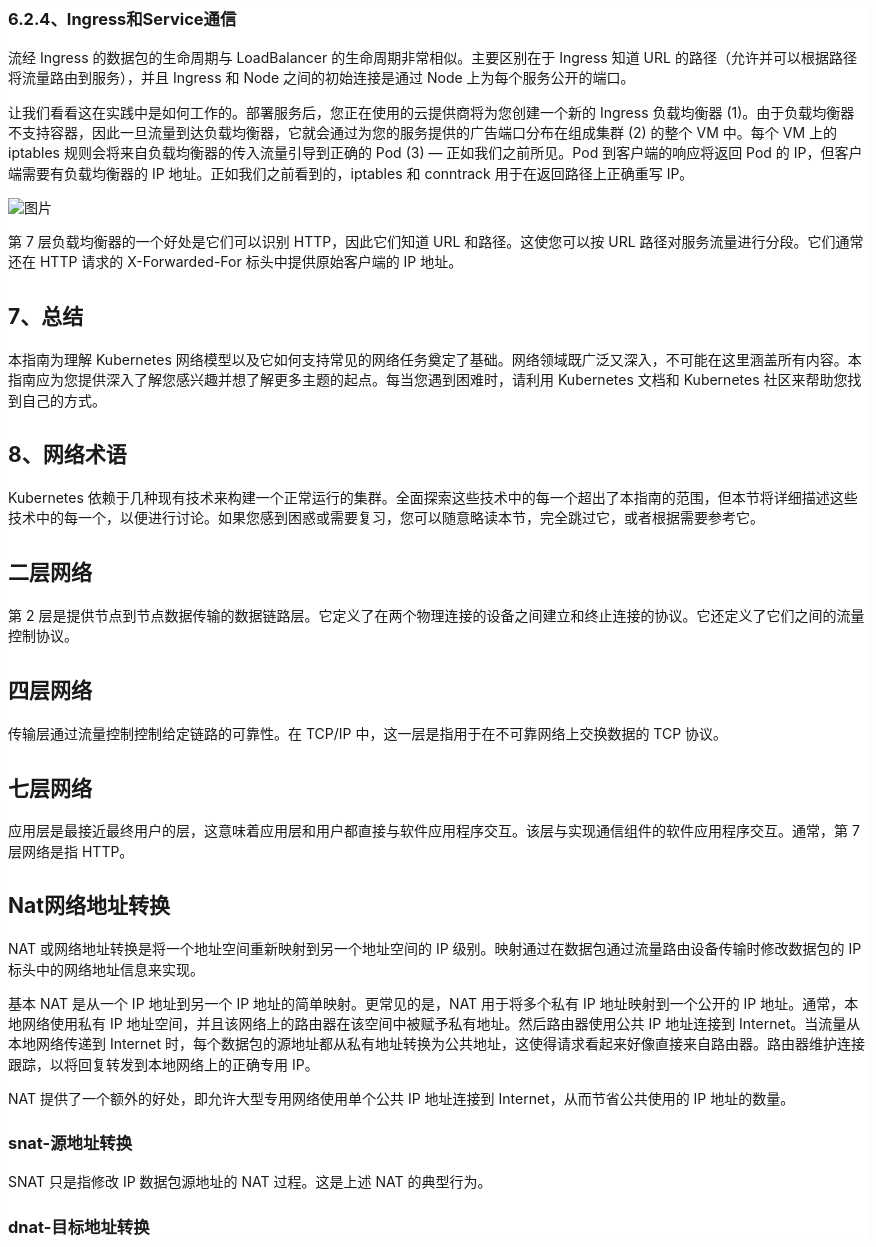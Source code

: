 ### 6.2.4、Ingress和Service通信

流经 Ingress 的数据包的生命周期与 LoadBalancer 的生命周期非常相似。主要区别在于 Ingress 知道 URL 的路径（允许并可以根据路径将流量路由到服务），并且 Ingress 和 Node 之间的初始连接是通过 Node 上为每个服务公开的端口。

让我们看看这在实践中是如何工作的。部署服务后，您正在使用的云提供商将为您创建一个新的 Ingress 负载均衡器 (1)。由于负载均衡器不支持容器，因此一旦流量到达负载均衡器，它就会通过为您的服务提供的广告端口分布在组成集群 (2) 的整个 VM 中。每个 VM 上的 iptables 规则会将来自负载均衡器的传入流量引导到正确的 Pod (3) — 正如我们之前所见。Pod 到客户端的响应将返回 Pod 的 IP，但客户端需要有负载均衡器的 IP 地址。正如我们之前看到的，iptables 和 conntrack 用于在返回路径上正确重写 IP。

![图片](https://2290653824-github-io.oss-cn-hangzhou.aliyuncs.com/518939b0726bd9654654112304dbb802c83f69.gif)

第 7 层负载均衡器的一个好处是它们可以识别 HTTP，因此它们知道 URL 和路径。这使您可以按 URL 路径对服务流量进行分段。它们通常还在 HTTP 请求的 X-Forwarded-For 标头中提供原始客户端的 IP 地址。

## 7、总结

本指南为理解 Kubernetes 网络模型以及它如何支持常见的网络任务奠定了基础。网络领域既广泛又深入，不可能在这里涵盖所有内容。本指南应为您提供深入了解您感兴趣并想了解更多主题的起点。每当您遇到困难时，请利用 Kubernetes 文档和 Kubernetes 社区来帮助您找到自己的方式。

## 8、网络术语

Kubernetes 依赖于几种现有技术来构建一个正常运行的集群。全面探索这些技术中的每一个超出了本指南的范围，但本节将详细描述这些技术中的每一个，以便进行讨论。如果您感到困惑或需要复习，您可以随意略读本节，完全跳过它，或者根据需要参考它。

## 二层网络

第 2 层是提供节点到节点数据传输的数据链路层。它定义了在两个物理连接的设备之间建立和终止连接的协议。它还定义了它们之间的流量控制协议。

## 四层网络

传输层通过流量控制控制给定链路的可靠性。在 TCP/IP 中，这一层是指用于在不可靠网络上交换数据的 TCP 协议。

## 七层网络

应用层是最接近最终用户的层，这意味着应用层和用户都直接与软件应用程序交互。该层与实现通信组件的软件应用程序交互。通常，第 7 层网络是指 HTTP。

## Nat网络地址转换

NAT 或网络地址转换是将一个地址空间重新映射到另一个地址空间的 IP 级别。映射通过在数据包通过流量路由设备传输时修改数据包的 IP 标头中的网络地址信息来实现。

基本 NAT 是从一个 IP 地址到另一个 IP 地址的简单映射。更常见的是，NAT 用于将多个私有 IP 地址映射到一个公开的 IP 地址。通常，本地网络使用私有 IP 地址空间，并且该网络上的路由器在该空间中被赋予私有地址。然后路由器使用公共 IP 地址连接到 Internet。当流量从本地网络传递到 Internet 时，每个数据包的源地址都从私有地址转换为公共地址，这使得请求看起来好像直接来自路由器。路由器维护连接跟踪，以将回复转发到本地网络上的正确专用 IP。

NAT 提供了一个额外的好处，即允许大型专用网络使用单个公共 IP 地址连接到 Internet，从而节省公共使用的 IP 地址的数量。

### snat-源地址转换

SNAT 只是指修改 IP 数据包源地址的 NAT 过程。这是上述 NAT 的典型行为。

### dnat-目标地址转换
